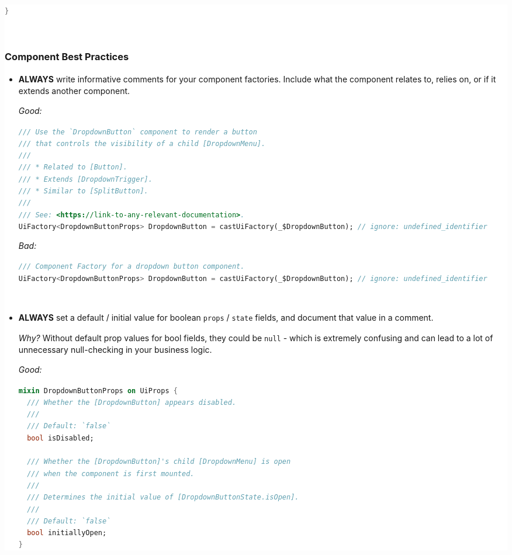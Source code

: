   ```dart
  }
  ```

&nbsp;

### Component Best Practices


* __ALWAYS__ write informative comments for your component factories.
Include what the component relates to, relies on, or if it extends
another component.

  _Good:_
    ```dart
    /// Use the `DropdownButton` component to render a button
    /// that controls the visibility of a child [DropdownMenu].
    ///
    /// * Related to [Button].
    /// * Extends [DropdownTrigger].
    /// * Similar to [SplitButton].
    ///
    /// See: <https://link-to-any-relevant-documentation>.
    UiFactory<DropdownButtonProps> DropdownButton = castUiFactory(_$DropdownButton); // ignore: undefined_identifier
    ```

  _Bad:_
    ```dart
    /// Component Factory for a dropdown button component.
    UiFactory<DropdownButtonProps> DropdownButton = castUiFactory(_$DropdownButton); // ignore: undefined_identifier
    ```

&nbsp;

* __ALWAYS__ set a default / initial value for boolean `props` / `state` fields,
and document that value in a comment.

  _Why?_ Without default prop values for bool fields, they could be
  `null` - which is extremely confusing and can lead to a lot of
  unnecessary null-checking in your business logic.

  _Good:_
    ```dart
    mixin DropdownButtonProps on UiProps {
      /// Whether the [DropdownButton] appears disabled.
      ///
      /// Default: `false`
      bool isDisabled;

      /// Whether the [DropdownButton]'s child [DropdownMenu] is open
      /// when the component is first mounted.
      ///
      /// Determines the initial value of [DropdownButtonState.isOpen].
      ///
      /// Default: `false`
      bool initiallyOpen;
    }


[component demos]: https://workiva.github.io/over_react/demos
[contributing-docs]: https://github.com/Workiva/over_react/blob/master/CONTRIBUTING.md
[builder]: https://github.com/Workiva/over_react/blob/master/lib/src/builder/README.md
[annotations]: https://github.com/Workiva/over_react/blob/master/lib/src/component_declaration/annotations.dart
[annotation]: https://github.com/Workiva/over_react/blob/master/lib/src/component_declaration/annotations.dart
[component_base.dart]: https://github.com/Workiva/over_react/blob/master/lib/src/component_declaration/component_base.dart
[react-dart]: https://github.com/cleandart/react-dart
[react-js]: https://github.com/facebook/react
[react-js-tutorial]: https://reactjs.org/docs/getting-started.html
[react.Component2]: https://pub.dev/documentation/react/latest/react/Component2-class.html
[ReactElement]: https://pub.dev/documentation/react/latest/react_client.react_interop/ReactElement-class.html
[new-issue]: https://github.com/Workiva/over_react/issues/new
[gitter-chat]: https://gitter.im/over_react/Lobby
[analyzer-plugin]: tools/analyzer_plugin/